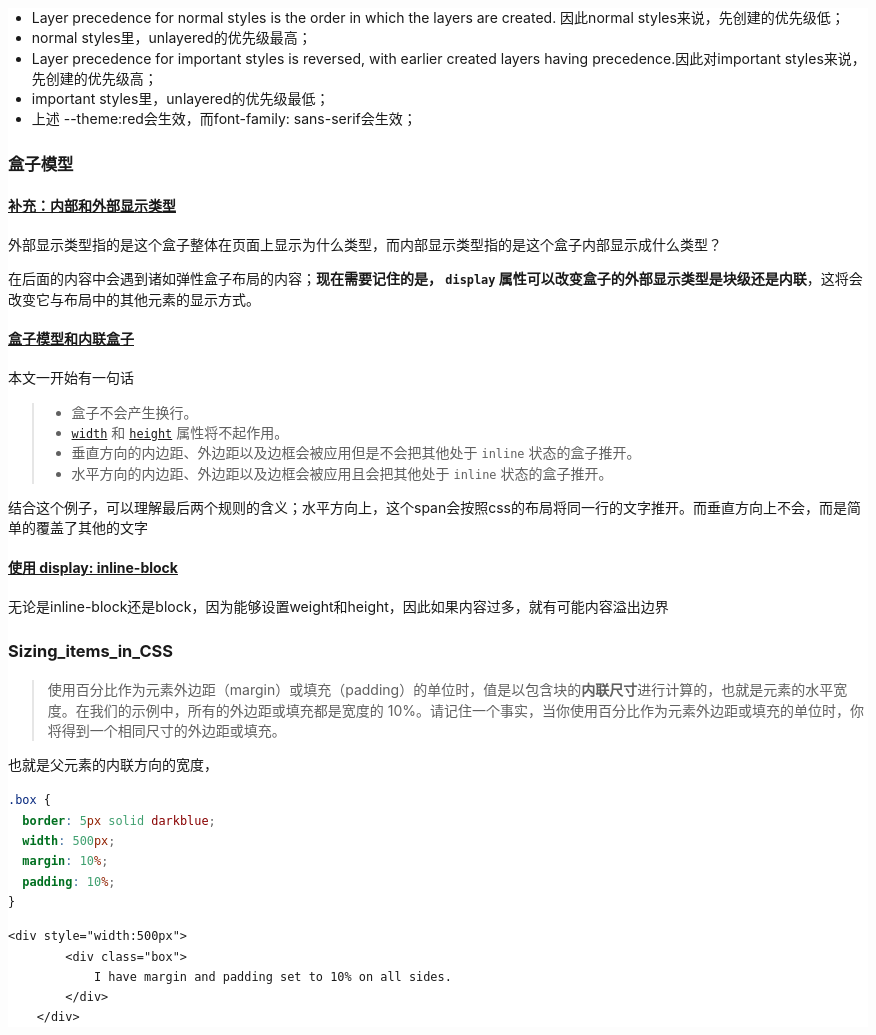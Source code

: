 - Layer precedence for normal styles is the order in which the layers are created. 因此normal styles来说，先创建的优先级低；
- normal styles里，unlayered的优先级最高；
- Layer precedence for important styles is reversed, with earlier created layers having precedence.因此对important styles来说，先创建的优先级高；
- important styles里，unlayered的优先级最低；
- 上述 --theme:red会生效，而font-family: sans-serif会生效；

### 盒子模型

#### [补充：内部和外部显示类型](https://developer.mozilla.org/zh-CN/docs/Learn/CSS/Building_blocks/The_box_model#补充：内部和外部显示类型)

外部显示类型指的是这个盒子整体在页面上显示为什么类型，而内部显示类型指的是这个盒子内部显示成什么类型？

在后面的内容中会遇到诸如弹性盒子布局的内容；**现在需要记住的是， `display` 属性可以改变盒子的外部显示类型是块级还是内联**，这将会改变它与布局中的其他元素的显示方式。

#### [盒子模型和内联盒子](https://developer.mozilla.org/zh-CN/docs/Learn/CSS/Building_blocks/The_box_model#盒子模型和内联盒子)

本文一开始有一句话

> - 盒子不会产生换行。
> - [`width`](https://developer.mozilla.org/zh-CN/docs/Web/CSS/width) 和 [`height`](https://developer.mozilla.org/zh-CN/docs/Web/CSS/height) 属性将不起作用。
> - 垂直方向的内边距、外边距以及边框会被应用但是不会把其他处于 `inline` 状态的盒子推开。
> - 水平方向的内边距、外边距以及边框会被应用且会把其他处于 `inline` 状态的盒子推开。

结合这个例子，可以理解最后两个规则的含义；水平方向上，这个span会按照css的布局将同一行的文字推开。而垂直方向上不会，而是简单的覆盖了其他的文字

#### [使用 display: inline-block](https://developer.mozilla.org/zh-CN/docs/Learn/CSS/Building_blocks/The_box_model#使用_display_inline-block)



无论是inline-block还是block，因为能够设置weight和height，因此如果内容过多，就有可能内容溢出边界

### Sizing_items_in_CSS

> 使用百分比作为元素外边距（margin）或填充（padding）的单位时，值是以包含块的**内联尺寸**进行计算的，也就是元素的水平宽度。在我们的示例中，所有的外边距或填充都是宽度的 10%。请记住一个事实，当你使用百分比作为元素外边距或填充的单位时，你将得到一个相同尺寸的外边距或填充。

也就是父元素的内联方向的宽度，

```css
.box {
  border: 5px solid darkblue;
  width: 500px;
  margin: 10%;
  padding: 10%;
}
```



```
<div style="width:500px">
        <div class="box">
            I have margin and padding set to 10% on all sides.
        </div>
    </div>
```
